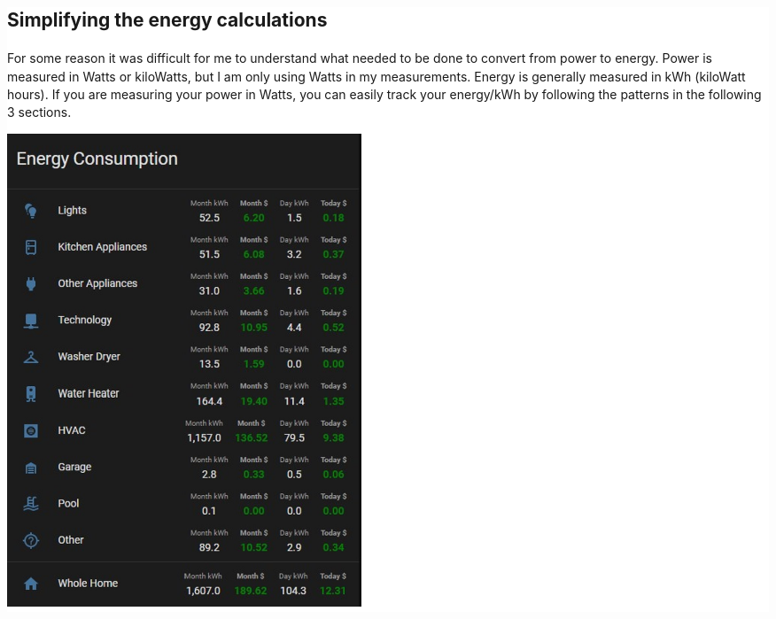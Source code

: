 ## Simplifying the energy calculations
For some reason it was difficult for me to understand what needed to be done to convert from power to energy.  Power is measured in Watts or kiloWatts, but I am only using Watts in my measurements.  Energy is generally measured in kWh (kiloWatt hours).  If you are measuring your power in Watts, you can easily track your energy/kWh by following the patterns in the following 3 sections.

<img src='images/energy_consumption.jpg' width='400px'>
